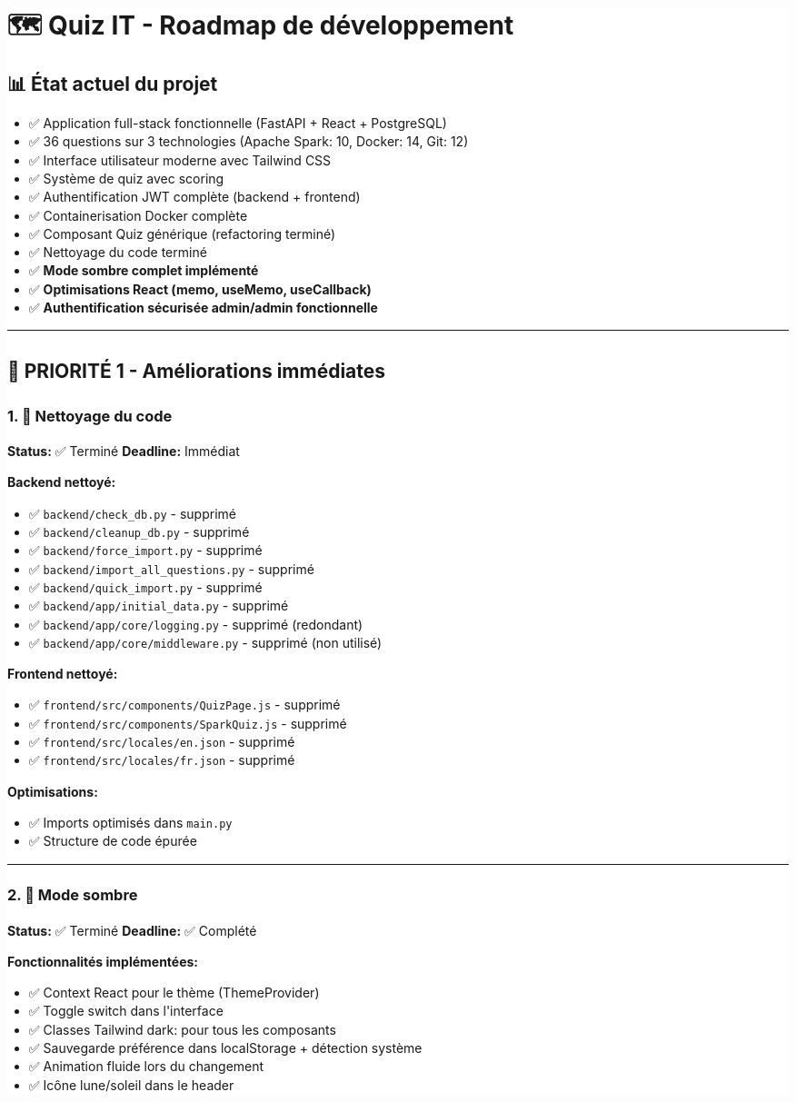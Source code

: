 # 🗺️ Quiz IT - Roadmap de développement

## 📊 État actuel du projet
- ✅ Application full-stack fonctionnelle (FastAPI + React + PostgreSQL)
- ✅ 36 questions sur 3 technologies (Apache Spark: 10, Docker: 14, Git: 12)
- ✅ Interface utilisateur moderne avec Tailwind CSS
- ✅ Système de quiz avec scoring
- ✅ Authentification JWT complète (backend + frontend)
- ✅ Containerisation Docker complète
- ✅ Composant Quiz générique (refactoring terminé)
- ✅ Nettoyage du code terminé
- ✅ **Mode sombre complet implémenté**
- ✅ **Optimisations React (memo, useMemo, useCallback)**
- ✅ **Authentification sécurisée admin/admin fonctionnelle**

---

## 🎯 PRIORITÉ 1 - Améliorations immédiates

### 1. 🧹 Nettoyage du code
**Status:** ✅ Terminé
**Deadline:** Immédiat

**Backend nettoyé:**
- ✅ `backend/check_db.py` - supprimé
- ✅ `backend/cleanup_db.py` - supprimé
- ✅ `backend/force_import.py` - supprimé
- ✅ `backend/import_all_questions.py` - supprimé
- ✅ `backend/quick_import.py` - supprimé
- ✅ `backend/app/initial_data.py` - supprimé
- ✅ `backend/app/core/logging.py` - supprimé (redondant)
- ✅ `backend/app/core/middleware.py` - supprimé (non utilisé)

**Frontend nettoyé:**
- ✅ `frontend/src/components/QuizPage.js` - supprimé
- ✅ `frontend/src/components/SparkQuiz.js` - supprimé
- ✅ `frontend/src/locales/en.json` - supprimé
- ✅ `frontend/src/locales/fr.json` - supprimé

**Optimisations:**
- ✅ Imports optimisés dans `main.py`
- ✅ Structure de code épurée

---

### 2. 🌙 Mode sombre
**Status:** ✅ Terminé
**Deadline:** ✅ Complété

**Fonctionnalités implémentées:**
- ✅ Context React pour le thème (ThemeProvider)
- ✅ Toggle switch dans l'interface
- ✅ Classes Tailwind dark: pour tous les composants
- ✅ Sauvegarde préférence dans localStorage + détection système
- ✅ Animation fluide lors du changement
- ✅ Icône lune/soleil dans le header
